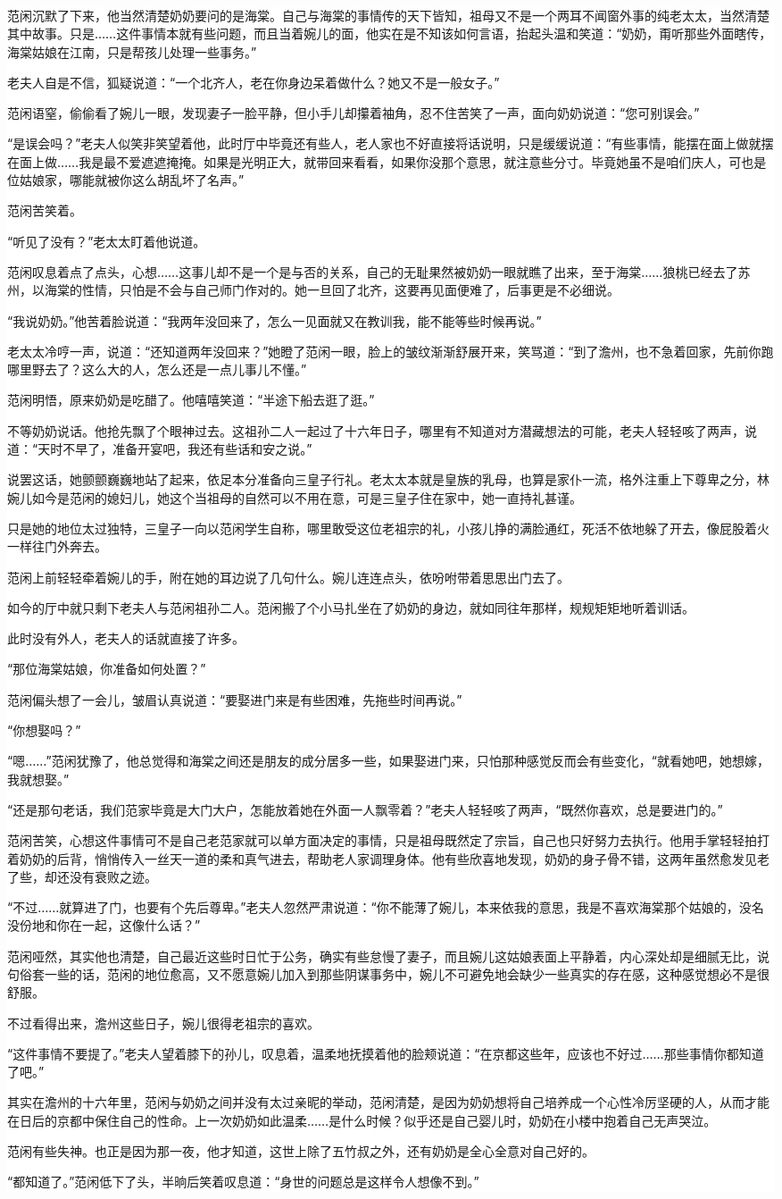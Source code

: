 范闲沉默了下来，他当然清楚奶奶要问的是海棠。自己与海棠的事情传的天下皆知，祖母又不是一个两耳不闻窗外事的纯老太太，当然清楚其中故事。只是……这件事情本就有些问题，而且当着婉儿的面，他实在是不知该如何言语，抬起头温和笑道：“奶奶，甭听那些外面瞎传，海棠姑娘在江南，只是帮孩儿处理一些事务。”

老夫人自是不信，狐疑说道：“一个北齐人，老在你身边呆着做什么？她又不是一般女子。”

范闲语窒，偷偷看了婉儿一眼，发现妻子一脸平静，但小手儿却攥着袖角，忍不住苦笑了一声，面向奶奶说道：“您可别误会。”

“是误会吗？”老夫人似笑非笑望着他，此时厅中毕竟还有些人，老人家也不好直接将话说明，只是缓缓说道：“有些事情，能摆在面上做就摆在面上做……我是最不爱遮遮掩掩。如果是光明正大，就带回来看看，如果你没那个意思，就注意些分寸。毕竟她虽不是咱们庆人，可也是位姑娘家，哪能就被你这么胡乱坏了名声。”

范闲苦笑着。

“听见了没有？”老太太盯着他说道。

范闲叹息着点了点头，心想……这事儿却不是一个是与否的关系，自己的无耻果然被奶奶一眼就瞧了出来，至于海棠……狼桃已经去了苏州，以海棠的性情，只怕是不会与自己师门作对的。她一旦回了北齐，这要再见面便难了，后事更是不必细说。

“我说奶奶。”他苦着脸说道：“我两年没回来了，怎么一见面就又在教训我，能不能等些时候再说。”

老太太冷哼一声，说道：“还知道两年没回来？”她瞪了范闲一眼，脸上的皱纹渐渐舒展开来，笑骂道：“到了澹州，也不急着回家，先前你跑哪里野去了？这么大的人，怎么还是一点儿事儿不懂。”

范闲明悟，原来奶奶是吃醋了。他嘻嘻笑道：“半途下船去逛了逛。”

不等奶奶说话。他抢先飘了个眼神过去。这祖孙二人一起过了十六年日子，哪里有不知道对方潜藏想法的可能，老夫人轻轻咳了两声，说道：“天时不早了，准备开宴吧，我还有些话和安之说。”

说罢这话，她颤颤巍巍地站了起来，依足本分准备向三皇子行礼。老太太本就是皇族的乳母，也算是家仆一流，格外注重上下尊卑之分，林婉儿如今是范闲的媳妇儿，她这个当祖母的自然可以不用在意，可是三皇子住在家中，她一直持礼甚谨。

只是她的地位太过独特，三皇子一向以范闲学生自称，哪里敢受这位老祖宗的礼，小孩儿挣的满脸通红，死活不依地躲了开去，像屁股着火一样往门外奔去。

范闲上前轻轻牵着婉儿的手，附在她的耳边说了几句什么。婉儿连连点头，依吩咐带着思思出门去了。

如今的厅中就只剩下老夫人与范闲祖孙二人。范闲搬了个小马扎坐在了奶奶的身边，就如同往年那样，规规矩矩地听着训话。

此时没有外人，老夫人的话就直接了许多。

“那位海棠姑娘，你准备如何处置？”

范闲偏头想了一会儿，皱眉认真说道：“要娶进门来是有些困难，先拖些时间再说。”

“你想娶吗？”

“嗯……”范闲犹豫了，他总觉得和海棠之间还是朋友的成分居多一些，如果娶进门来，只怕那种感觉反而会有些变化，“就看她吧，她想嫁，我就想娶。”

“还是那句老话，我们范家毕竟是大门大户，怎能放着她在外面一人飘零着？”老夫人轻轻咳了两声，“既然你喜欢，总是要进门的。”

范闲苦笑，心想这件事情可不是自己老范家就可以单方面决定的事情，只是祖母既然定了宗旨，自己也只好努力去执行。他用手掌轻轻拍打着奶奶的后背，悄悄传入一丝天一道的柔和真气进去，帮助老人家调理身体。他有些欣喜地发现，奶奶的身子骨不错，这两年虽然愈发见老了些，却还没有衰败之迹。

“不过……就算进了门，也要有个先后尊卑。”老夫人忽然严肃说道：“你不能薄了婉儿，本来依我的意思，我是不喜欢海棠那个姑娘的，没名没份地和你在一起，这像什么话？”

范闲哑然，其实他也清楚，自己最近这些时日忙于公务，确实有些怠慢了妻子，而且婉儿这姑娘表面上平静着，内心深处却是细腻无比，说句俗套一些的话，范闲的地位愈高，又不愿意婉儿加入到那些阴谋事务中，婉儿不可避免地会缺少一些真实的存在感，这种感觉想必不是很舒服。

不过看得出来，澹州这些日子，婉儿很得老祖宗的喜欢。

“这件事情不要提了。”老夫人望着膝下的孙儿，叹息着，温柔地抚摸着他的脸颊说道：“在京都这些年，应该也不好过……那些事情你都知道了吧。”

其实在澹州的十六年里，范闲与奶奶之间并没有太过亲昵的举动，范闲清楚，是因为奶奶想将自己培养成一个心性冷厉坚硬的人，从而才能在日后的京都中保住自己的性命。上一次奶奶如此温柔……是什么时候？似乎还是自己婴儿时，奶奶在小楼中抱着自己无声哭泣。

范闲有些失神。也正是因为那一夜，他才知道，这世上除了五竹叔之外，还有奶奶是全心全意对自己好的。

“都知道了。”范闲低下了头，半晌后笑着叹息道：“身世的问题总是这样令人想像不到。”

